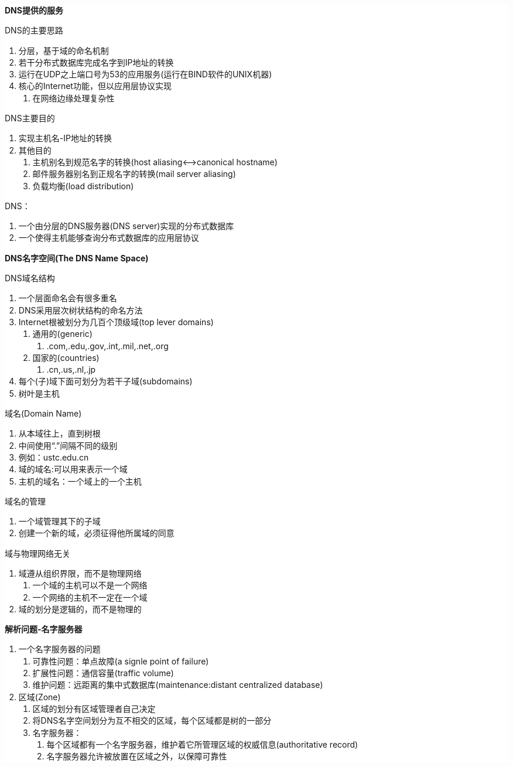 
**DNS提供的服务**

DNS的主要思路
1. 分层，基于域的命名机制
2. 若干分布式数据库完成名字到IP地址的转换
3. 运行在UDP之上端口号为53的应用服务(运行在BIND软件的UNIX机器)
4. 核心的Internet功能，但以应用层协议实现
   1. 在网络边缘处理复杂性

DNS主要目的
1. 实现主机名-IP地址的转换
2. 其他目的
   1. 主机别名到规范名字的转换(host aliasing<-->canonical hostname)
   2. 邮件服务器别名到正规名字的转换(mail server aliasing)
   3. 负载均衡(load distribution)

DNS：
1. 一个由分层的DNS服务器(DNS server)实现的分布式数据库
2. 一个使得主机能够查询分布式数据库的应用层协议


**DNS名字空间(The DNS Name Space)**

DNS域名结构
1. 一个层面命名会有很多重名
2. DNS采用层次树状结构的命名方法
3. Internet根被划分为几百个顶级域(top lever domains)
   1. 通用的(generic)
      1. .com,.edu,.gov,.int,.mil,.net,.org
   2. 国家的(countries)
      1. .cn,.us,.nl,.jp
4. 每个(子)域下面可划分为若干子域(subdomains)
5. 树叶是主机

域名(Domain Name)
1. 从本域往上，直到树根
2. 中间使用“.”间隔不同的级别
3. 例如：ustc.edu.cn
4. 域的域名:可以用来表示一个域
5. 主机的域名：一个域上的一个主机

域名的管理
1. 一个域管理其下的子域
2. 创建一个新的域，必须征得他所属域的同意

域与物理网络无关
1. 域遵从组织界限，而不是物理网络
   1. 一个域的主机可以不是一个网络
   2. 一个网络的主机不一定在一个域
2. 域的划分是逻辑的，而不是物理的


**解析问题-名字服务器**

1. 一个名字服务器的问题
   1. 可靠性问题：单点故障(a signle point of failure)
   2. 扩展性问题：通信容量(traffic volume)
   3. 维护问题：远距离的集中式数据库(maintenance:distant centralized database)
2. 区域(Zone)
   1. 区域的划分有区域管理者自己决定
   2. 将DNS名字空间划分为互不相交的区域，每个区域都是树的一部分
   3. 名字服务器：
      1. 每个区域都有一个名字服务器，维护着它所管理区域的权威信息(authoritative record)
      2. 名字服务器允许被放置在区域之外，以保障可靠性
